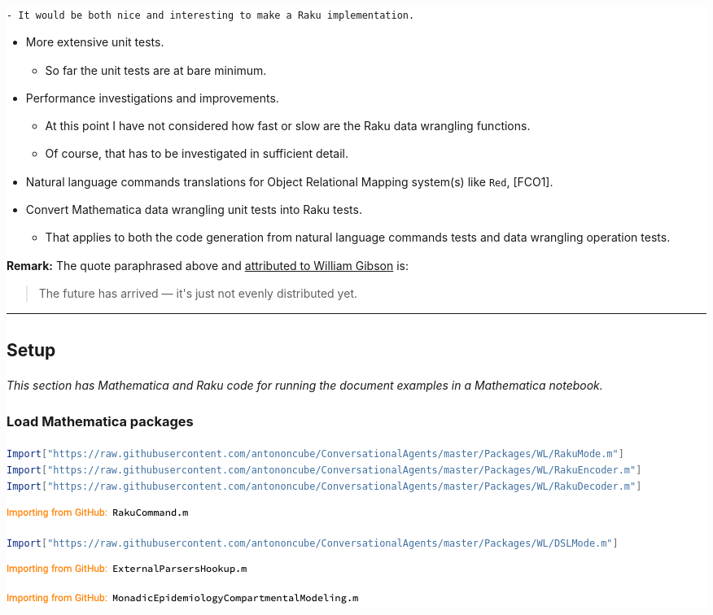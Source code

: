     - It would be both nice and interesting to make a Raku implementation.

- More extensive unit tests.

    - So far the unit tests are at bare minimum.

- Performance investigations and improvements.

    - At this point I have not considered how fast or slow are the Raku data wrangling functions.

    - Of course, that has to be investigated in sufficient detail.

- Natural language commands translations for Object Relational Mapping system(s) like `Red`, [FCO1].

- Convert Mathematica data wrangling unit tests into Raku tests.

   - That applies to both the code generation from natural language commands tests and data wrangling operation tests. 
   
**Remark:** The quote paraphrased above and 
[attributed to William Gibson](https://quoteinvestigator.com/2012/01/24/future-has-arrived/)
is:
> The future has arrived — it's just not evenly distributed yet.

--------

## Setup

*This section has Mathematica and Raku code for running the document examples in a Mathematica notebook.*

### Load Mathematica packages

```mathematica
Import["https://raw.githubusercontent.com/antononcube/ConversationalAgents/master/Packages/WL/RakuMode.m"]
Import["https://raw.githubusercontent.com/antononcube/ConversationalAgents/master/Packages/WL/RakuEncoder.m"]
Import["https://raw.githubusercontent.com/antononcube/ConversationalAgents/master/Packages/WL/RakuDecoder.m"]
```

![19g68tfvhmqnr](Diagrams/Introduction-to-Data-Wrangling-with-Raku/19g68tfvhmqnr.png)

```mathematica
Import["https://raw.githubusercontent.com/antononcube/ConversationalAgents/master/Packages/WL/DSLMode.m"]
```

![0yzyhr88sy21g](Diagrams/Introduction-to-Data-Wrangling-with-Raku/0yzyhr88sy21g.png)

![1wmxsuqlgnswh](Diagrams/Introduction-to-Data-Wrangling-with-Raku/1wmxsuqlgnswh.png)
